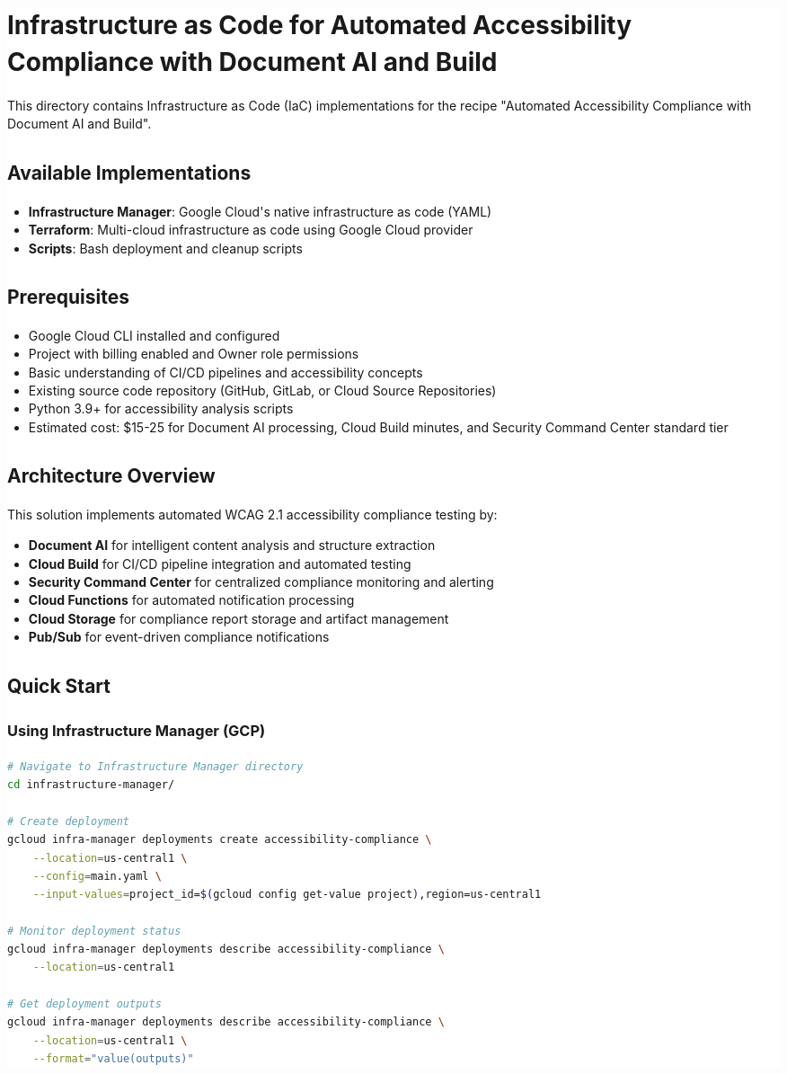 # Infrastructure as Code for Automated Accessibility Compliance with Document AI and Build

This directory contains Infrastructure as Code (IaC) implementations for the recipe "Automated Accessibility Compliance with Document AI and Build".

## Available Implementations

- **Infrastructure Manager**: Google Cloud's native infrastructure as code (YAML)
- **Terraform**: Multi-cloud infrastructure as code using Google Cloud provider
- **Scripts**: Bash deployment and cleanup scripts

## Prerequisites

- Google Cloud CLI installed and configured
- Project with billing enabled and Owner role permissions
- Basic understanding of CI/CD pipelines and accessibility concepts
- Existing source code repository (GitHub, GitLab, or Cloud Source Repositories)
- Python 3.9+ for accessibility analysis scripts
- Estimated cost: $15-25 for Document AI processing, Cloud Build minutes, and Security Command Center standard tier

## Architecture Overview

This solution implements automated WCAG 2.1 accessibility compliance testing by:

- **Document AI** for intelligent content analysis and structure extraction
- **Cloud Build** for CI/CD pipeline integration and automated testing
- **Security Command Center** for centralized compliance monitoring and alerting
- **Cloud Functions** for automated notification processing
- **Cloud Storage** for compliance report storage and artifact management
- **Pub/Sub** for event-driven compliance notifications

## Quick Start

### Using Infrastructure Manager (GCP)

```bash
# Navigate to Infrastructure Manager directory
cd infrastructure-manager/

# Create deployment
gcloud infra-manager deployments create accessibility-compliance \
    --location=us-central1 \
    --config=main.yaml \
    --input-values=project_id=$(gcloud config get-value project),region=us-central1

# Monitor deployment status
gcloud infra-manager deployments describe accessibility-compliance \
    --location=us-central1

# Get deployment outputs
gcloud infra-manager deployments describe accessibility-compliance \
    --location=us-central1 \
    --format="value(outputs)"
```
